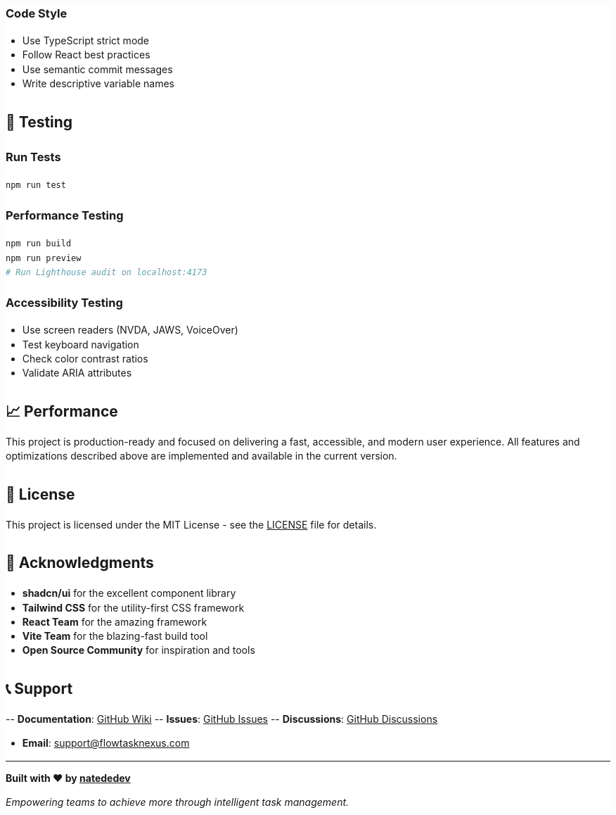 ### Code Style
- Use TypeScript strict mode
- Follow React best practices
- Use semantic commit messages
- Write descriptive variable names

## 🧪 Testing

### Run Tests
```bash
npm run test
```

### Performance Testing
```bash
npm run build
npm run preview
# Run Lighthouse audit on localhost:4173
```

### Accessibility Testing
- Use screen readers (NVDA, JAWS, VoiceOver)
- Test keyboard navigation
- Check color contrast ratios
- Validate ARIA attributes

## 📈 Performance

This project is production-ready and focused on delivering a fast, accessible, and modern user experience. All features and optimizations described above are implemented and available in the current version.

## 📝 License

This project is licensed under the MIT License - see the [LICENSE](LICENSE) file for details.

## 🙏 Acknowledgments

- **shadcn/ui** for the excellent component library
- **Tailwind CSS** for the utility-first CSS framework
- **React Team** for the amazing framework
- **Vite Team** for the blazing-fast build tool
- **Open Source Community** for inspiration and tools

## 📞 Support

-- **Documentation**: [GitHub Wiki](https://github.com/yourusername/flow-task/wiki)
-- **Issues**: [GitHub Issues](https://github.com/yourusername/flow-task/issues)
-- **Discussions**: [GitHub Discussions](https://github.com/yourusername/flow-task/discussions)
- **Email**: support@flowtasknexus.com

---

**Built with ❤️ by [natededev](https://github.com/natededev)**

*Empowering teams to achieve more through intelligent task management.*
